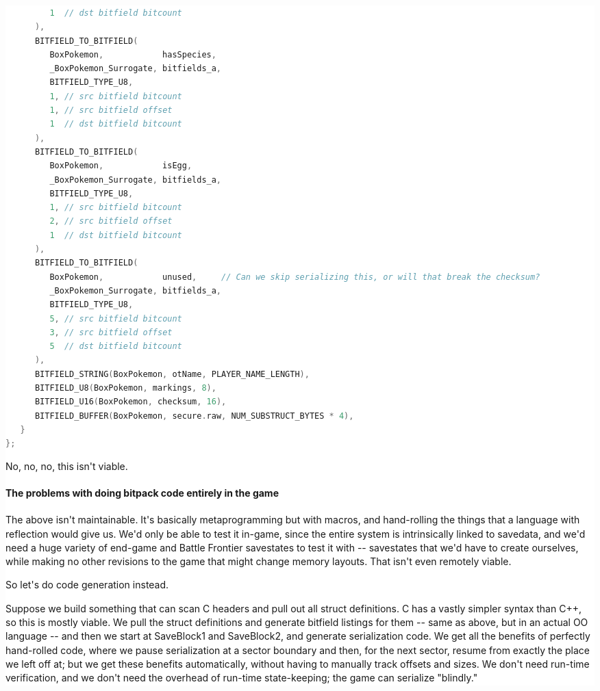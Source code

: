 ```c
         1  // dst bitfield bitcount
      ),
      BITFIELD_TO_BITFIELD(
         BoxPokemon,            hasSpecies,
         _BoxPokemon_Surrogate, bitfields_a,
         BITFIELD_TYPE_U8,
         1, // src bitfield bitcount
         1, // src bitfield offset
         1  // dst bitfield bitcount
      ),
      BITFIELD_TO_BITFIELD(
         BoxPokemon,            isEgg,
         _BoxPokemon_Surrogate, bitfields_a,
         BITFIELD_TYPE_U8,
         1, // src bitfield bitcount
         2, // src bitfield offset
         1  // dst bitfield bitcount
      ),
      BITFIELD_TO_BITFIELD(
         BoxPokemon,            unused,     // Can we skip serializing this, or will that break the checksum?
         _BoxPokemon_Surrogate, bitfields_a,
         BITFIELD_TYPE_U8,
         5, // src bitfield bitcount
         3, // src bitfield offset
         5  // dst bitfield bitcount
      ),
      BITFIELD_STRING(BoxPokemon, otName, PLAYER_NAME_LENGTH),
      BITFIELD_U8(BoxPokemon, markings, 8),
      BITFIELD_U16(BoxPokemon, checksum, 16),
      BITFIELD_BUFFER(BoxPokemon, secure.raw, NUM_SUBSTRUCT_BYTES * 4),
   }
};
```

No, no, no, this isn't viable.


#### The problems with doing bitpack code entirely in the game

The above isn't maintainable. It's basically metaprogramming but with macros, and hand-rolling the things that a language with reflection would give us. We'd only be able to test it in-game, since the entire system is intrinsically linked to savedata, and we'd need a huge variety of end-game and Battle Frontier savestates to test it with -- savestates that we'd have to create ourselves, while making no other revisions to the game that might change memory layouts. That isn't even remotely viable.

So let's do code generation instead.

Suppose we build something that can scan C headers and pull out all struct definitions. C has a vastly simpler syntax than C++, so this is mostly viable. We pull the struct definitions and generate bitfield listings for them -- same as above, but in an actual OO language -- and then we start at SaveBlock1 and SaveBlock2, and generate serialization code. We get all the benefits of perfectly hand-rolled code, where we pause serialization at a sector boundary and then, for the next sector, resume from exactly the place we left off at; but we get these benefits automatically, without having to manually track offsets and sizes. We don't need run-time verification, and we don't need the overhead of run-time state-keeping; the game can serialize "blindly."
